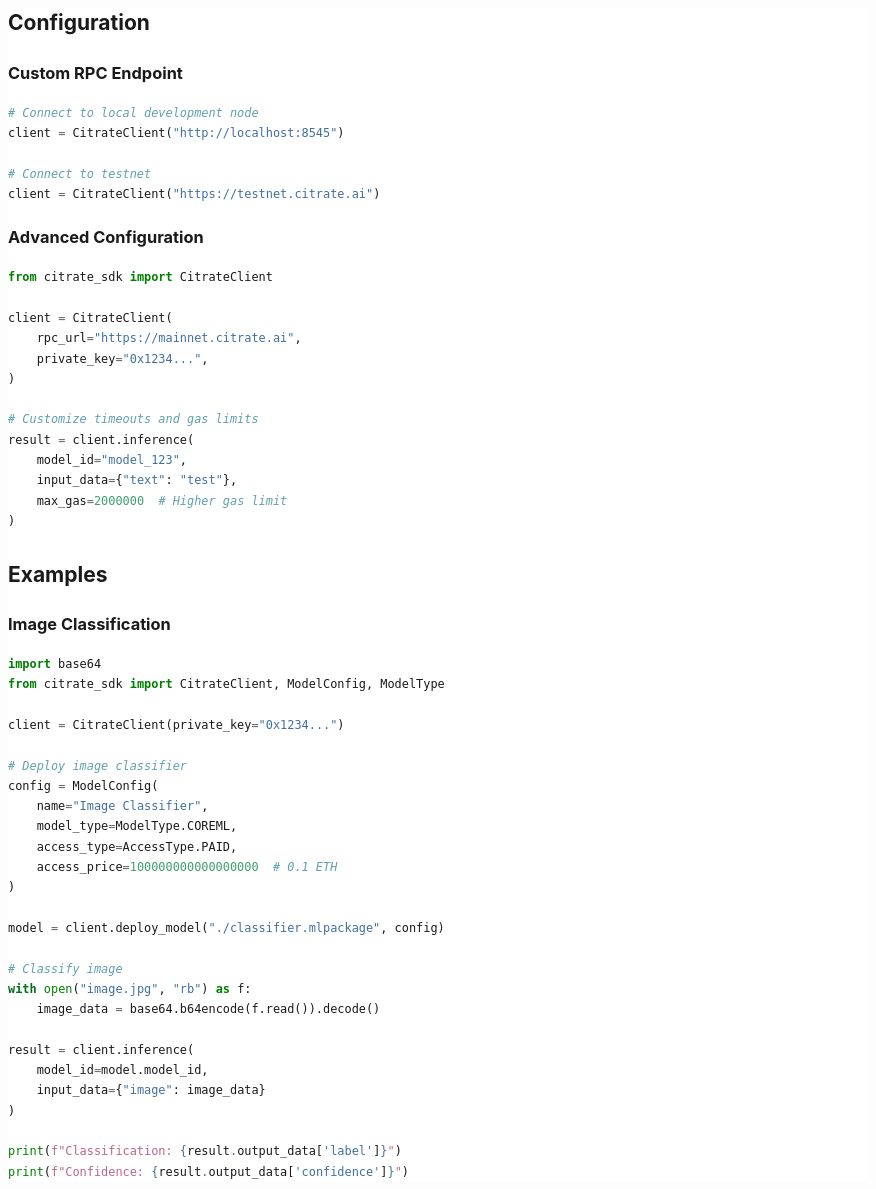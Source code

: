 ## Configuration

### Custom RPC Endpoint

```python
# Connect to local development node
client = CitrateClient("http://localhost:8545")

# Connect to testnet
client = CitrateClient("https://testnet.citrate.ai")
```

### Advanced Configuration

```python
from citrate_sdk import CitrateClient

client = CitrateClient(
    rpc_url="https://mainnet.citrate.ai",
    private_key="0x1234...",
)

# Customize timeouts and gas limits
result = client.inference(
    model_id="model_123",
    input_data={"text": "test"},
    max_gas=2000000  # Higher gas limit
)
```

## Examples

### Image Classification

```python
import base64
from citrate_sdk import CitrateClient, ModelConfig, ModelType

client = CitrateClient(private_key="0x1234...")

# Deploy image classifier
config = ModelConfig(
    name="Image Classifier",
    model_type=ModelType.COREML,
    access_type=AccessType.PAID,
    access_price=100000000000000000  # 0.1 ETH
)

model = client.deploy_model("./classifier.mlpackage", config)

# Classify image
with open("image.jpg", "rb") as f:
    image_data = base64.b64encode(f.read()).decode()

result = client.inference(
    model_id=model.model_id,
    input_data={"image": image_data}
)

print(f"Classification: {result.output_data['label']}")
print(f"Confidence: {result.output_data['confidence']}")
```
